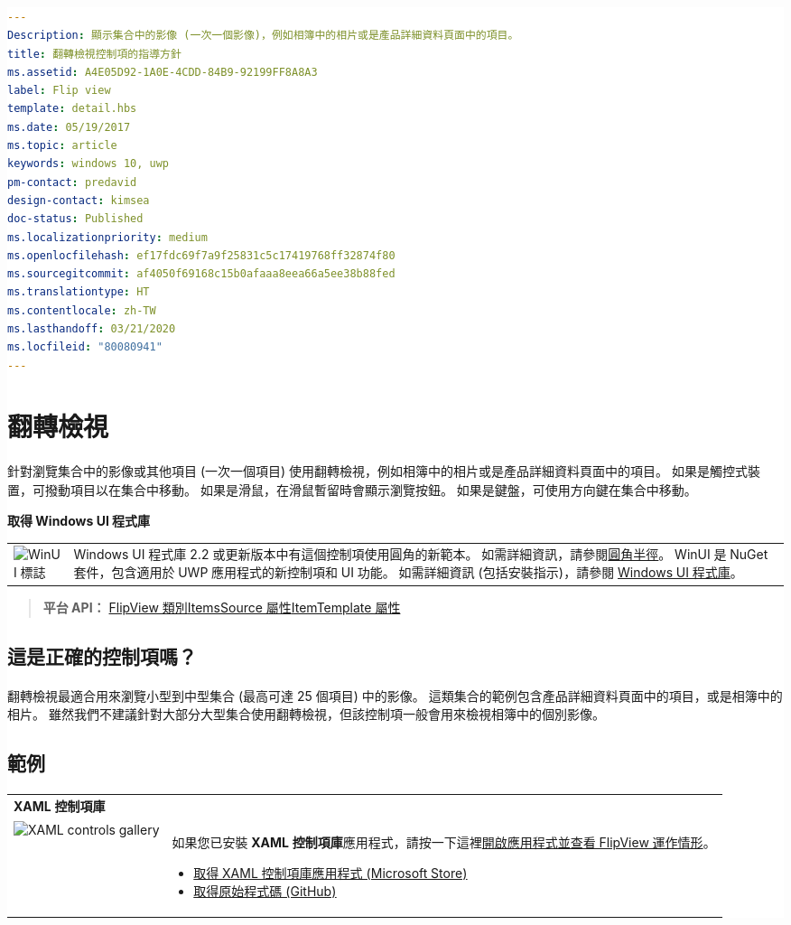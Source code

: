 ```yaml
---
Description: 顯示集合中的影像 (一次一個影像)，例如相簿中的相片或是產品詳細資料頁面中的項目。
title: 翻轉檢視控制項的指導方針
ms.assetid: A4E05D92-1A0E-4CDD-84B9-92199FF8A8A3
label: Flip view
template: detail.hbs
ms.date: 05/19/2017
ms.topic: article
keywords: windows 10, uwp
pm-contact: predavid
design-contact: kimsea
doc-status: Published
ms.localizationpriority: medium
ms.openlocfilehash: ef17fdc69f7a9f25831c5c17419768ff32874f80
ms.sourcegitcommit: af4050f69168c15b0afaaa8eea66a5ee38b88fed
ms.translationtype: HT
ms.contentlocale: zh-TW
ms.lasthandoff: 03/21/2020
ms.locfileid: "80080941"
---
```

# <a name="flip-view"></a>翻轉檢視

針對瀏覽集合中的影像或其他項目 (一次一個項目) 使用翻轉檢視，例如相簿中的相片或是產品詳細資料頁面中的項目。 如果是觸控式裝置，可撥動項目以在集合中移動。 如果是滑鼠，在滑鼠暫留時會顯示瀏覽按鈕。 如果是鍵盤，可使用方向鍵在集合中移動。

**取得 Windows UI 程式庫**

|  |  |
| - | - |
| ![WinUI 標誌](images/winui-logo-64x64.png) | Windows UI 程式庫 2.2 或更新版本中有這個控制項使用圓角的新範本。 如需詳細資訊，請參閱[圓角半徑](/windows/uwp/design/style/rounded-corner)。 WinUI 是 NuGet 套件，包含適用於 UWP 應用程式的新控制項和 UI 功能。 如需詳細資訊 (包括安裝指示)，請參閱 [Windows UI 程式庫](https://docs.microsoft.com/uwp/toolkits/winui/)。 |

> **平台 API：** [FlipView 類別](/uwp/api/windows.ui.xaml.controls.flipview)[ItemsSource 屬性](/uwp/api/windows.ui.xaml.controls.itemscontrol.itemssource)[ItemTemplate 屬性](/uwp/api/windows.ui.xaml.controls.itemscontrol.itemtemplate)

## <a name="is-this-the-right-control"></a>這是正確的控制項嗎？

翻轉檢視最適合用來瀏覽小型到中型集合 (最高可達 25 個項目) 中的影像。 這類集合的範例包含產品詳細資料頁面中的項目，或是相簿中的相片。 雖然我們不建議針對大部分大型集合使用翻轉檢視，但該控制項一般會用來檢視相簿中的個別影像。

## <a name="examples"></a>範例

<table>
<th align="left">XAML 控制項庫<th>
<tr>
<td><img src="images/xaml-controls-gallery-app-icon-sm.png" alt="XAML controls gallery"></img></td>
<td>
    <p>如果您已安裝 <strong style="font-weight: semi-bold">XAML 控制項庫</strong>應用程式，請按一下這裡<a href="xamlcontrolsgallery:/item/FlipView">開啟應用程式並查看 FlipView 運作情形</a>。</p>
    <ul>
    <li><a href="https://www.microsoft.com/store/productId/9MSVH128X2ZT">取得 XAML 控制項庫應用程式 (Microsoft Store)</a></li>
    <li><a href="https://github.com/Microsoft/Xaml-Controls-Gallery">取得原始程式碼 (GitHub)</a></li>
    </ul>
</td>
</tr>
</table>
